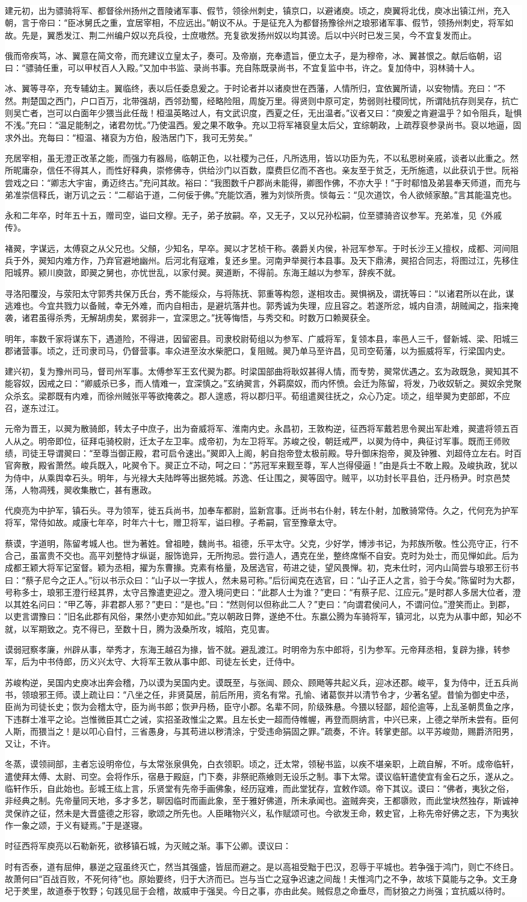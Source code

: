 建元初，出为骠骑将军、都督徐州扬州之晋陵诸军事、假节，领徐州刺史，镇京口，以避诸庾。顷之，庾翼将北伐，庾冰出镇江州，充入朝，言于帝曰：“臣冰舅氏之重，宜居宰相，不应远出。”朝议不从。于是征充入为都督扬豫徐州之琅邪诸军事、假节，领扬州刺史，将军如故。先是，翼悉发江、荆二州编户奴以充兵役，士庶嗷然。充复欲发扬州奴以均其谤。后以中兴时已发三吴，今不宜复发而止。

俄而帝疾笃，冰、翼意在简文帝，而充建议立皇太子，奏可。及帝崩，充奉遗旨，便立太子，是为穆帝，冰、翼甚恨之。献后临朝，诏曰：“骠骑任重，可以甲杖百人入殿。”又加中书监、录尚书事。充自陈既录尚书，不宜复监中书，许之。复加侍中，羽林骑十人。

冰、翼等寻卒，充专辅幼主。翼临终，表以后任委息爰之。于时论者并以诸庾世在西藩，人情所归，宜依翼所请，以安物情。充曰：“不然。荆楚国之西门，户口百万，北带强胡，西邻劲蜀，经略险阻，周旋万里。得贤则中原可定，势弱则社稷同忧，所谓陆抗存则吴存，抗亡则吴亡者，岂可以白面年少猥当此任哉！桓温英略过人，有文武识度，西夏之任，无出温者。”议者又曰：“庾爰之肯避温乎？如令阻兵，耻惧不浅。”充曰：“温足能制之，诸君勿忧。”乃使温西。爰之果不敢争。充以卫将军褚裒皇太后父，宜综朝政，上疏荐裒参录尚书。裒以地逼，固求外出。充每曰：“桓温、褚裒为方伯，殷浩居门下，我可无劳矣。”

充居宰相，虽无澄正改革之能，而强力有器局，临朝正色，以社稷为己任，凡所选用，皆以功臣为先，不以私恩树亲戚，谈者以此重之。然所昵庸杂，信任不得其人，而性好释典，崇修佛寺，供给沙门以百数，糜费巨亿而不吝也。亲友至于贫乏，无所施遗，以此获讥于世。阮裕尝戏之曰：“卿志大宇宙，勇迈终古。”充问其故。裕曰：“我图数千户郡尚未能得，卿图作佛，不亦大乎！”于时郗愔及弟昙奉天师道，而充与弟准崇信释氏，谢万讥之云：“二郗谄于道，二何佞于佛。”充能饮酒，雅为刘惔所贵。惔每云：“见次道饮，令人欲倾家酿。”言其能温克也。

永和二年卒，时年五十五，赠司空，谥曰文穆。无子，弟子放嗣。卒，又无子，又以兄孙松嗣，位至骠骑咨议参军。充弟准，见《外戚传》。

褚翜，字谋远，太傅裒之从父兄也。父頠，少知名，早卒。翜以才艺桢干称。袭爵关内侯，补冠军参军。于时长沙王乂擅权，成都、河间阻兵于外，翜知内难方作，乃弃官避地幽州。后河北有寇难，复还乡里。河南尹举翜行本县事。及天下鼎沸，翜招合同志，将图过江，先移住阳城界。颍川庾敳，即翜之舅也，亦忧世乱，以家付翜。翜道断，不得前。东海王越以为参军，辞疾不就。

寻洛阳覆没，与荥阳太守郭秀共保万氏台，秀不能绥众，与将陈抚、郭重等构怨，遂相攻击。翜惧祸及，谓抚等曰：“以诸君所以在此，谋逃难也。今宜共戮力以备贼，幸无外难，而内自相击，是避坑落井也。郭秀诚为失理，应且容之。若遂所忿，城内自溃，胡贼闻之，指来掩袭，诸君虽得杀秀，无解胡虏矣，累弱非一，宜深思之。”抚等悔悟，与秀交和。时数万口赖翜获全。

明年，率数千家将谋东下，遇道险，不得进，因留密县。司隶校尉荀组以为参军、广威将军，复领本县，率邑人三千，督新城、梁、阳城三郡诸营事。顷之，迁司隶司马，仍督营事。率众进至汝水柴肥口，复阻贼。翜乃单马至许昌，见司空荀藩，以为振威将军，行梁国内史。

建兴初，复为豫州司马，督司州军事。太傅参军王玄代翜为郡。时梁国部曲将耿奴甚得人情，而专势，翜常优遇之。玄为政既急，翜知其不能容奴，因戒之曰：“卿威杀已多，而人情难一，宜深慎之。”玄纳翜言，外羁縻奴，而内怀愤。会迁为陈留，将发，乃收奴斩之。翜奴余党聚众杀玄。梁郡既有内难，而徐州贼张平等欲掩袭之。郡人遑惑，将以郡归平。荀组遣翜往抚之，众心乃定。顷之，组举翜为吏部郎，不应召，遂东过江。

元帝为晋王，以翜为散骑郎，转太子中庶子，出为奋威将军、淮南内史。永昌初，王敦构逆，征西将军戴若思令翜出军赴难，翜遣将领五百人从之。明帝即位，征拜屯骑校尉，迁太子左卫率。成帝初，为左卫将军。苏峻之役，朝廷戒严，以翜为侍中，典征讨军事。既而王师败绩，司徒王导谓翜曰：“至尊当御正殿，君可启令速出。”翜即入上阁，躬自抱帝登太极前殿。导升御床抱帝，翜及钟雅、刘超侍立左右。时百官奔散，殿省萧然。峻兵既入，叱翜令下。翜正立不动，呵之曰：“苏冠军来觐至尊，军人岂得侵逼！”由是兵士不敢上殿。及峻执政，犹以为侍中，从乘舆幸石头。明年，与光禄大夫陆晔等出据苑城。苏逸、任让围之，翜等固守。贼平，以功封长平县伯，迁丹杨尹。时京邑焚荡，人物凋残，翜收集散亡，甚有惠政。

代庾亮为中护军，镇石头。寻为领军，徙五兵尚书，加奉车都尉，监新宫事。迁尚书右仆射，转左仆射，加散骑常侍。久之，代何充为护军将军，常侍如故。咸康七年卒，时年六十七，赠卫将军，谥曰穆。子希嗣，官至豫章太守。

蔡谟，字道明，陈留考城人也。世为著姓。曾祖睦，魏尚书。祖德，乐平太守。父克，少好学，博涉书记，为邦族所敬。性公亮守正，行不合己，虽富贵不交也。高平刘整恃才纵诞，服饰诡异，无所拘忌。尝行造人，遇克在坐，整终席惭不自安。克时为处士，而见惮如此。后为成都王颖大将军记室督。颖为丞相，擢为东曹掾。克素有格量，及居选官，苟进之徒，望风畏惮。初，克未仕时，河内山简尝与琅邪王衍书曰：“蔡子尼今之正人。”衍以书示众曰：“山子以一字拔人，然未易可称。”后衍闻克在选官，曰：“山子正人之言，验于今矣。”陈留时为大郡，号称多士，琅邪王澄行经其界，太守吕豫遣吏迎之。澄入境问吏曰：“此郡人士为谁？”吏曰：“有蔡子尼、江应元。”是时郡人多居大位者，澄以其姓名问曰：“甲乙等，非君郡人邪？”吏曰：“是也。”曰：“然则何以但称此二人？”吏曰：“向谓君侯问人，不谓问位。”澄笑而止。到郡，以吏言谓豫曰：“旧名此郡有风俗，果然小吏亦知如此。”克以朝政日弊，遂绝不仕。东嬴公腾为车骑将军，镇河北，以克为从事中郎，知必不就，以军期致之。克不得已，至数十日，腾为汲桑所攻，城陷，克见害。

谟弱冠察孝廉，州辟从事，举秀才，东海王越召为掾，皆不就。避乱渡江。时明帝为东中郎将，引为参军。元帝拜丞相，复辟为掾，转参军，后为中书侍郎，历义兴太守、大将军王敦从事中郎、司徒左长史，迁侍中。

苏峻构逆，吴国内史庾冰出奔会稽，乃以谟为吴国内史。谟既至，与张闿、顾众、顾飏等共起义兵，迎冰还郡。峻平，复为侍中，迁五兵尚书，领琅邪王师。谟上疏让曰：“八坐之任，非贤莫居，前后所用，资名有常。孔愉、诸葛恢并以清节令才，少著名望。昔愉为御史中丞，臣尚为司徒长史；恢为会稽太守，臣为尚书郎；恢尹丹杨，臣守小郡。名辈不同，阶级殊悬。今猥以轻鄙，超伦逾等，上乱圣朝贯鱼之序，下违群士准平之论。岂惟微臣其亡之诫，实招圣政惟尘之累。且左长史一超而侍帷幄，再登而厕纳言，中兴已来，上德之举所未尝有。臣何人斯，而猥当之！是以叩心自忖，三省愚身，与其苟进以秽清涂，宁受违命狷固之罪。”疏奏，不许。转掌吏部。以平苏峻勋，赐爵济阳男，又让，不许。

冬蒸，谟领祠部，主者忘设明帝位，与太常张泉俱免，白衣领职。顷之，迁太常，领秘书监，以疾不堪亲职，上疏自解，不听。成帝临轩，遣使拜太傅、太尉、司空。会将作乐，宿悬于殿庭，门下奏，非祭祀燕飨则无设乐之制。事下太常。谟议临轩遣使宜有金石之乐，遂从之。临轩作乐，自此始也。彭城王纮上言，乐贤堂有先帝手画佛象，经历寇难，而此堂犹存，宜敕作颂。帝下其议。谟曰：“佛者，夷狄之俗，非经典之制。先帝量同天地，多才多艺，聊因临时而画此象，至于雅好佛道，所未承闻也。盗贼奔突，王都隳败，而此堂块然独存，斯诚神灵保祚之征，然未是大晋盛德之形容，歌颂之所先也。人臣睹物兴义，私作赋颂可也。今欲发王命，敕史官，上称先帝好佛之志，下为夷狄作一象之颂，于义有疑焉。”于是遂寝。

时征西将军庾亮以石勒新死，欲移镇石城，为灭贼之渐。事下公卿。谟议曰：

时有否泰，道有屈伸，暴逆之寇虽终灭亡，然当其强盛，皆屈而避之。是以高祖受黜于巴汉，忍辱于平城也。若争强于鸿门，则亡不终日。故萧何曰“百战百败，不死何待”也。原始要终，归于大济而已。岂与当亡之寇争迟速之间哉！夫惟鸿门之不争，故垓下莫能与之争。文王身圮于羑里，故道泰于牧野；句践见屈于会稽，故威申于强吴。今日之事，亦由此矣。贼假息之命垂尽，而豺狼之力尚强；宜抗威以待时。
